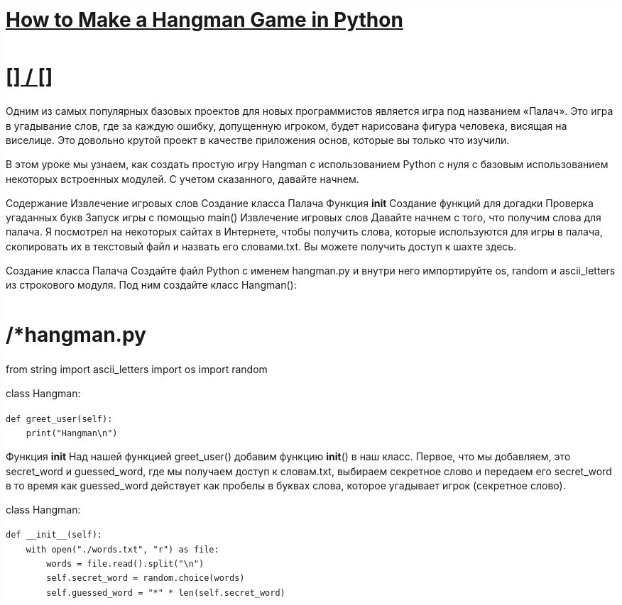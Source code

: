# [How to Make a Hangman Game in Python](https://www.thepythoncode.com/article/make-a-hangman-game-in-python)
##
# [[] / []]()
Одним из самых популярных базовых проектов для новых программистов является игра под названием «Палач». Это игра в угадывание слов, где за каждую ошибку, допущенную игроком, будет нарисована фигура человека, висящая на виселице. Это довольно крутой проект в качестве приложения основ, которые вы только что изучили.

В этом уроке мы узнаем, как создать простую игру Hangman с использованием Python с нуля с базовым использованием некоторых встроенных модулей. С учетом сказанного, давайте начнем.

Содержание
Извлечение игровых слов
Создание класса Палача
Функция __init__
Создание функций для догадки
Проверка угаданных букв
Запуск игры с помощью main()
Извлечение игровых слов
Давайте начнем с того, что получим слова для палача. Я посмотрел на некоторых сайтах в Интернете, чтобы получить слова, которые используются для игры в палача, скопировать их в текстовый файл и назвать его словами.txt. Вы можете получить доступ к шахте здесь.

Создание класса Палача
Создайте файл Python с именем hangman.py и внутри него импортируйте os, random и ascii_letters из строкового модуля. Под ним создайте класс Hangman():

# /*hangman.py

from string import ascii_letters
import os
import random

class Hangman:
    
    def greet_user(self):
        print("Hangman\n")
Функция __init__
Над нашей функцией greet_user() добавим функцию __init__() в наш класс. Первое, что мы добавляем, это secret_word и guessed_word, где мы получаем доступ к словам.txt, выбираем секретное слово и передаем его secret_word в то время как guessed_word действует как пробелы в буквах слова, которое угадывает игрок (секретное слово).

class Hangman:

    def __init__(self):
        with open("./words.txt", "r") as file:
            words = file.read().split("\n")
            self.secret_word = random.choice(words)
            self.guessed_word = "*" * len(self.secret_word)
